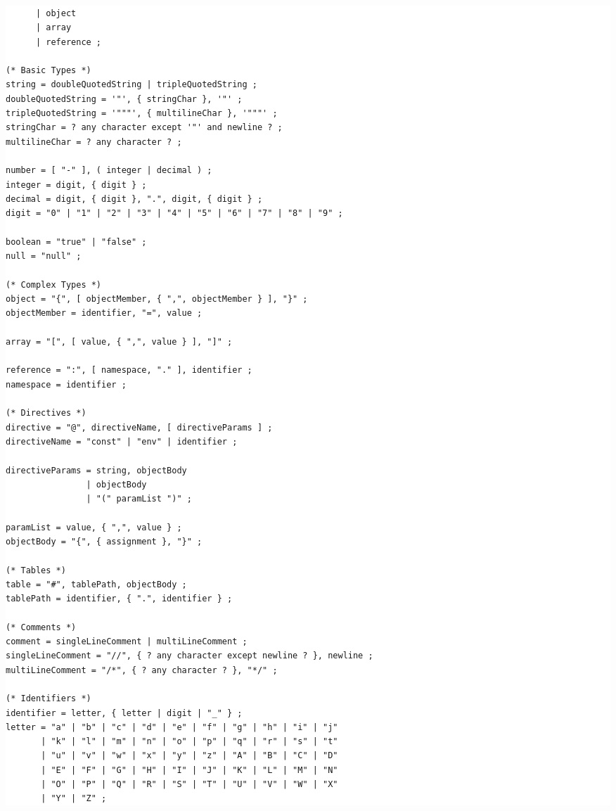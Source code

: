 ```ebnf
      | object
      | array
      | reference ;

(* Basic Types *)
string = doubleQuotedString | tripleQuotedString ;
doubleQuotedString = '"', { stringChar }, '"' ;
tripleQuotedString = '"""', { multilineChar }, '"""' ;
stringChar = ? any character except '"' and newline ? ;
multilineChar = ? any character ? ;

number = [ "-" ], ( integer | decimal ) ;
integer = digit, { digit } ;
decimal = digit, { digit }, ".", digit, { digit } ;
digit = "0" | "1" | "2" | "3" | "4" | "5" | "6" | "7" | "8" | "9" ;

boolean = "true" | "false" ;
null = "null" ;

(* Complex Types *)
object = "{", [ objectMember, { ",", objectMember } ], "}" ;
objectMember = identifier, "=", value ;

array = "[", [ value, { ",", value } ], "]" ;

reference = ":", [ namespace, "." ], identifier ;
namespace = identifier ;

(* Directives *)
directive = "@", directiveName, [ directiveParams ] ;
directiveName = "const" | "env" | identifier ;

directiveParams = string, objectBody
                | objectBody
                | "(" paramList ")" ;

paramList = value, { ",", value } ;
objectBody = "{", { assignment }, "}" ;

(* Tables *)
table = "#", tablePath, objectBody ;
tablePath = identifier, { ".", identifier } ;

(* Comments *)
comment = singleLineComment | multiLineComment ;
singleLineComment = "//", { ? any character except newline ? }, newline ;
multiLineComment = "/*", { ? any character ? }, "*/" ;

(* Identifiers *)
identifier = letter, { letter | digit | "_" } ;
letter = "a" | "b" | "c" | "d" | "e" | "f" | "g" | "h" | "i" | "j" 
       | "k" | "l" | "m" | "n" | "o" | "p" | "q" | "r" | "s" | "t" 
       | "u" | "v" | "w" | "x" | "y" | "z" | "A" | "B" | "C" | "D" 
       | "E" | "F" | "G" | "H" | "I" | "J" | "K" | "L" | "M" | "N" 
       | "O" | "P" | "Q" | "R" | "S" | "T" | "U" | "V" | "W" | "X" 
       | "Y" | "Z" ;
```
